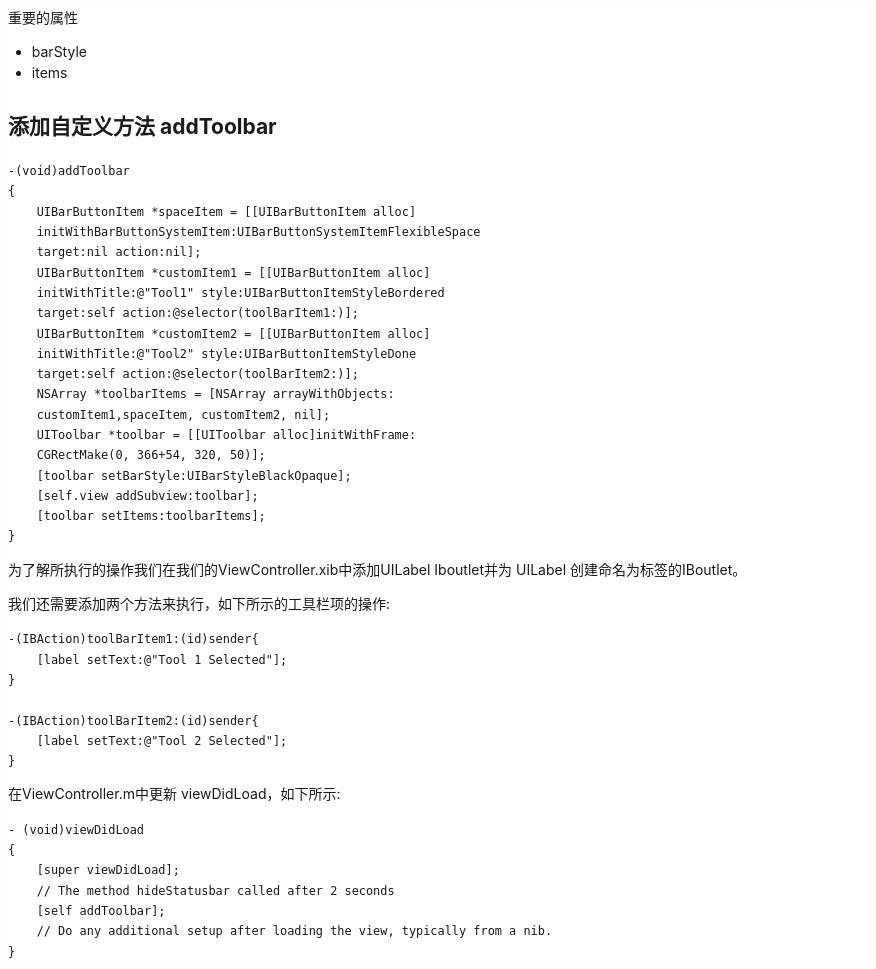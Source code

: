 重要的属性

*   barStyle
*   items

## 添加自定义方法 addToolbar

```
-(void)addToolbar
{
    UIBarButtonItem *spaceItem = [[UIBarButtonItem alloc]
    initWithBarButtonSystemItem:UIBarButtonSystemItemFlexibleSpace
    target:nil action:nil];
    UIBarButtonItem *customItem1 = [[UIBarButtonItem alloc]
    initWithTitle:@"Tool1" style:UIBarButtonItemStyleBordered
    target:self action:@selector(toolBarItem1:)];
    UIBarButtonItem *customItem2 = [[UIBarButtonItem alloc]
    initWithTitle:@"Tool2" style:UIBarButtonItemStyleDone
    target:self action:@selector(toolBarItem2:)];
    NSArray *toolbarItems = [NSArray arrayWithObjects:
    customItem1,spaceItem, customItem2, nil];
    UIToolbar *toolbar = [[UIToolbar alloc]initWithFrame:
    CGRectMake(0, 366+54, 320, 50)];
    [toolbar setBarStyle:UIBarStyleBlackOpaque];
    [self.view addSubview:toolbar];
    [toolbar setItems:toolbarItems];
}
```

为了解所执行的操作我们在我们的ViewController.xib中添加UILabel Iboutlet并为 UILabel 创建命名为标签的IBoutlet。

我们还需要添加两个方法来执行，如下所示的工具栏项的操作:

```
-(IBAction)toolBarItem1:(id)sender{
    [label setText:@"Tool 1 Selected"];
}

-(IBAction)toolBarItem2:(id)sender{
    [label setText:@"Tool 2 Selected"];    
}
```

在ViewController.m中更新 viewDidLoad，如下所示:

```
- (void)viewDidLoad
{
    [super viewDidLoad];
    // The method hideStatusbar called after 2 seconds
    [self addToolbar];    
    // Do any additional setup after loading the view, typically from a nib.
}
```
